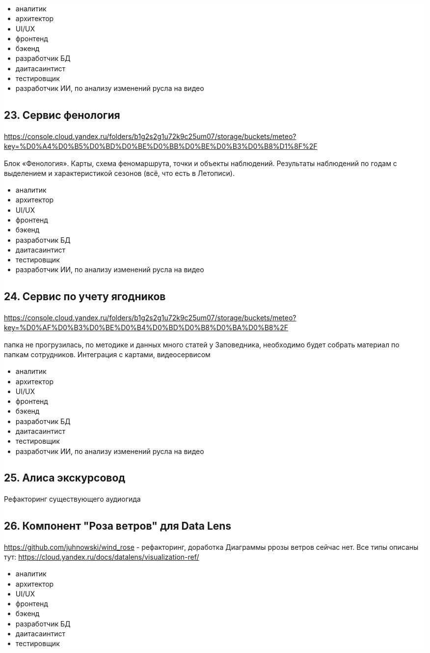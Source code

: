  - аналитик
 - архитектор
 - UI/UX
 - фронтенд
 - бэкенд
 - разработчик БД
 - даитасаинтист
 - тестировщик
 - разработчик ИИ, по анализу изменений русла на видео 

## 23. Сервис фенология
https://console.cloud.yandex.ru/folders/b1g2s2g1u72k9c25um07/storage/buckets/meteo?key=%D0%A4%D0%B5%D0%BD%D0%BE%D0%BB%D0%BE%D0%B3%D0%B8%D1%8F%2F

Блок «Фенология». Карты, схема феномаршрута, точки и объекты наблюдений. Результаты наблюдений по годам с выделением и характеристикой сезонов (всё, что есть в Летописи).

 - аналитик
 - архитектор
 - UI/UX
 - фронтенд
 - бэкенд
 - разработчик БД
 - даитасаинтист
 - тестировщик
 - разработчик ИИ, по анализу изменений русла на видео 

 ## 24. Сервис по учету ягодников
 https://console.cloud.yandex.ru/folders/b1g2s2g1u72k9c25um07/storage/buckets/meteo?key=%D0%AF%D0%B3%D0%BE%D0%B4%D0%BD%D0%B8%D0%BA%D0%B8%2F
 
папка не прогрузилась, по методике и данных много статей у Заповедника, необходимо будет собрать материал по папкам сотрудников. Интеграция с картами, видеосервисом

 - аналитик
 - архитектор
 - UI/UX
 - фронтенд
 - бэкенд
 - разработчик БД
 - даитасаинтист
 - тестировщик
 - разработчик ИИ, по анализу изменений русла на видео 

## 25. Алиса экскурсовод
Рефакторинг существующего аудиогида

## 26. Компонент "Роза ветров" для Data Lens
https://github.com/juhnowski/wind_rose - рефакторинг, доработка
Диаграммы ррозы ветров сейчас нет. Все типы описаны тут: https://cloud.yandex.ru/docs/datalens/visualization-ref/
 - аналитик
 - архитектор
 - UI/UX
 - фронтенд
 - бэкенд
 - разработчик БД
 - даитасаинтист
 - тестировщик
